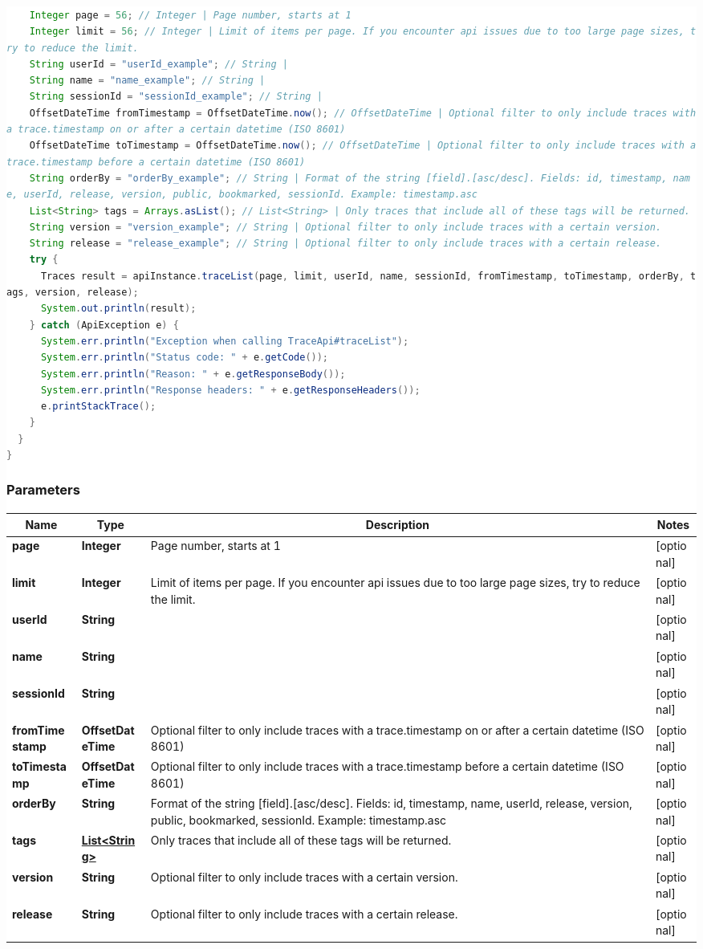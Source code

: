 ```java
    Integer page = 56; // Integer | Page number, starts at 1
    Integer limit = 56; // Integer | Limit of items per page. If you encounter api issues due to too large page sizes, try to reduce the limit.
    String userId = "userId_example"; // String | 
    String name = "name_example"; // String | 
    String sessionId = "sessionId_example"; // String | 
    OffsetDateTime fromTimestamp = OffsetDateTime.now(); // OffsetDateTime | Optional filter to only include traces with a trace.timestamp on or after a certain datetime (ISO 8601)
    OffsetDateTime toTimestamp = OffsetDateTime.now(); // OffsetDateTime | Optional filter to only include traces with a trace.timestamp before a certain datetime (ISO 8601)
    String orderBy = "orderBy_example"; // String | Format of the string [field].[asc/desc]. Fields: id, timestamp, name, userId, release, version, public, bookmarked, sessionId. Example: timestamp.asc
    List<String> tags = Arrays.asList(); // List<String> | Only traces that include all of these tags will be returned.
    String version = "version_example"; // String | Optional filter to only include traces with a certain version.
    String release = "release_example"; // String | Optional filter to only include traces with a certain release.
    try {
      Traces result = apiInstance.traceList(page, limit, userId, name, sessionId, fromTimestamp, toTimestamp, orderBy, tags, version, release);
      System.out.println(result);
    } catch (ApiException e) {
      System.err.println("Exception when calling TraceApi#traceList");
      System.err.println("Status code: " + e.getCode());
      System.err.println("Reason: " + e.getResponseBody());
      System.err.println("Response headers: " + e.getResponseHeaders());
      e.printStackTrace();
    }
  }
}
```

### Parameters

| Name | Type | Description  | Notes |
|------------- | ------------- | ------------- | -------------|
| **page** | **Integer**| Page number, starts at 1 | [optional] |
| **limit** | **Integer**| Limit of items per page. If you encounter api issues due to too large page sizes, try to reduce the limit. | [optional] |
| **userId** | **String**|  | [optional] |
| **name** | **String**|  | [optional] |
| **sessionId** | **String**|  | [optional] |
| **fromTimestamp** | **OffsetDateTime**| Optional filter to only include traces with a trace.timestamp on or after a certain datetime (ISO 8601) | [optional] |
| **toTimestamp** | **OffsetDateTime**| Optional filter to only include traces with a trace.timestamp before a certain datetime (ISO 8601) | [optional] |
| **orderBy** | **String**| Format of the string [field].[asc/desc]. Fields: id, timestamp, name, userId, release, version, public, bookmarked, sessionId. Example: timestamp.asc | [optional] |
| **tags** | [**List&lt;String&gt;**](String.md)| Only traces that include all of these tags will be returned. | [optional] |
| **version** | **String**| Optional filter to only include traces with a certain version. | [optional] |
| **release** | **String**| Optional filter to only include traces with a certain release. | [optional] |
